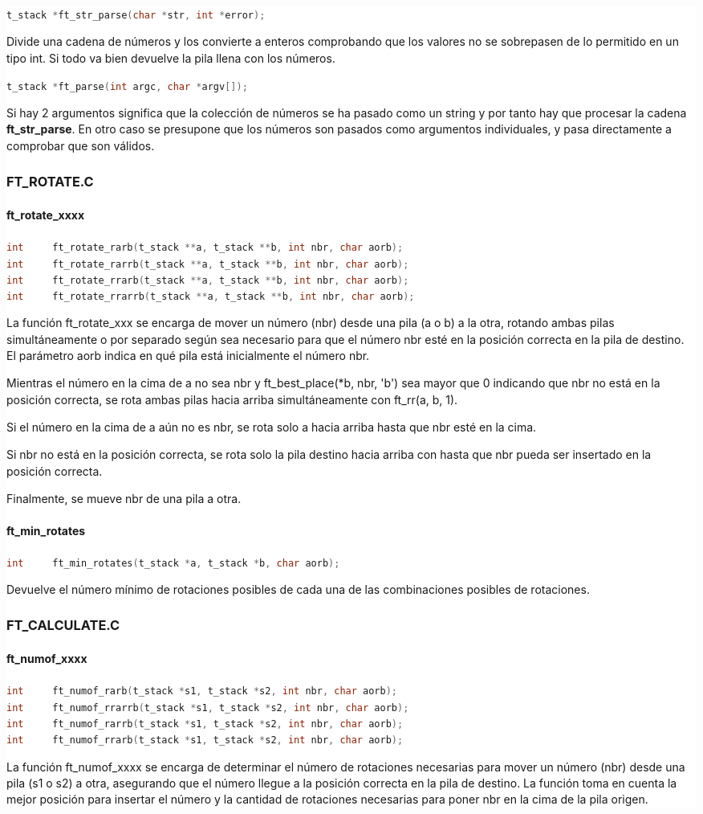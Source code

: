 ```c
t_stack	*ft_str_parse(char *str, int *error);
```
Divide una cadena de números y los convierte a enteros comprobando que los valores no se sobrepasen de lo permitido en un tipo int. Si todo va bien devuelve la pila llena con los números.

```c
t_stack	*ft_parse(int argc, char *argv[]);
```
Si hay 2 argumentos significa que la colección de números se ha pasado como un string y por tanto hay que procesar la cadena __ft_str_parse__. En otro caso se presupone que los números son pasados como argumentos individuales, y pasa directamente a comprobar que son válidos.

### FT_ROTATE.C
#### ft_rotate_xxxx
``` c
int		ft_rotate_rarb(t_stack **a, t_stack **b, int nbr, char aorb);
int		ft_rotate_rarrb(t_stack **a, t_stack **b, int nbr, char aorb);
int		ft_rotate_rrarb(t_stack **a, t_stack **b, int nbr, char aorb);
int		ft_rotate_rrarrb(t_stack **a, t_stack **b, int nbr, char aorb);
```
La función ft_rotate_xxx se encarga de mover un número (nbr) desde una pila (a o b) a la otra, rotando ambas pilas simultáneamente o por separado según sea necesario para que el número nbr esté en la posición correcta en la pila de destino. El parámetro aorb indica en qué pila está inicialmente el número nbr.

Mientras el número en la cima de a no sea nbr y ft_best_place(*b, nbr, 'b') sea mayor que 0 indicando que nbr no está en la posición correcta, se rota ambas pilas hacia arriba simultáneamente con ft_rr(a, b, 1).

Si el número en la cima de a aún no es nbr, se rota solo a hacia arriba hasta que nbr esté en la cima.

Si nbr no está en la posición correcta, se rota solo la pila destino hacia arriba con hasta que nbr pueda ser insertado en la posición correcta.

Finalmente, se mueve nbr de una pila a otra.

#### ft_min_rotates
``` c
int		ft_min_rotates(t_stack *a, t_stack *b, char aorb);
```
Devuelve el número mínimo de rotaciones posibles de cada una de las combinaciones posibles de rotaciones.

### FT_CALCULATE.C
#### ft_numof_xxxx
``` c
int		ft_numof_rarb(t_stack *s1, t_stack *s2, int nbr, char aorb);
int		ft_numof_rrarrb(t_stack *s1, t_stack *s2, int nbr, char aorb);
int		ft_numof_rarrb(t_stack *s1, t_stack *s2, int nbr, char aorb);
int		ft_numof_rrarb(t_stack *s1, t_stack *s2, int nbr, char aorb);
```
La función ft_numof_xxxx se encarga de determinar el número de rotaciones necesarias para mover un número (nbr) desde una pila (s1 o s2) a otra, asegurando que el número llegue a la posición correcta en la pila de destino. La función toma en cuenta la mejor posición para insertar el número y la cantidad de rotaciones necesarias para poner nbr en la cima de la pila origen.
